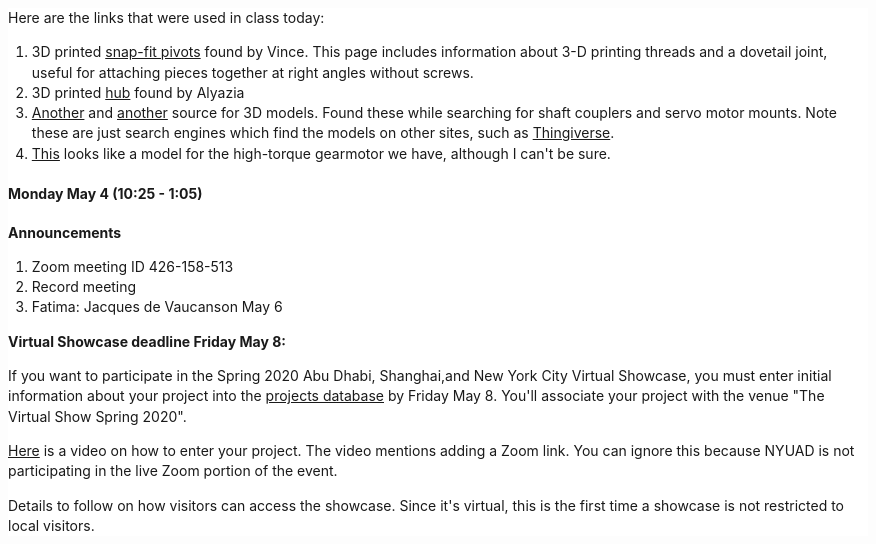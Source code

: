 Here are the links that were used in class today:

1. 3D printed [snap-fit pivots](http://eikimartinson.com/engineering/3dparts/#pivot) found by Vince. 
This page includes information about 3-D printing threads and a dovetail joint, useful for attaching 
pieces together at right angles without screws.
1. 3D printed [hub](https://grabcad.com/library/clamping-hub-for-5mm-shaft) found by Alyazia
1. [Another](http://yeggi.com) and [another](https://www.stlfinder.com/) source for 3D models. 
Found these while searching for shaft couplers and servo motor mounts. Note these are just search engines
which find the models on other sites, such as [Thingiverse](https://www.thingiverse.com/).
1. [This](https://grabcad.com/library/57335) looks like a model for the high-torque gearmotor we have, although I can't be sure.

#### Monday May 4 (10:25 - 1:05)

**Announcements**

1. Zoom meeting ID 426-158-513
1. Record meeting
1. Fatima: Jacques de Vaucanson May 6

**Virtual Showcase deadline Friday May 8:**

If you want to participate in the Spring 2020 Abu Dhabi, 
Shanghai,and New York City Virtual Showcase, you must enter initial
information about your project into the 
[projects database](https://itp.nyu.edu/projects/) by Friday May 8.
You'll associate your project with the venue "The Virtual Show Spring 2020".

[Here](https://youtu.be/TNjf2i1Ioq4)
is a video on how to enter your project. 
The video mentions adding a Zoom link. You can ignore this because NYUAD
is not participating in the live Zoom portion of the event.

Details to follow on how visitors can access the showcase.
Since it's virtual, this is the first time a showcase is not restricted to 
local visitors. 
